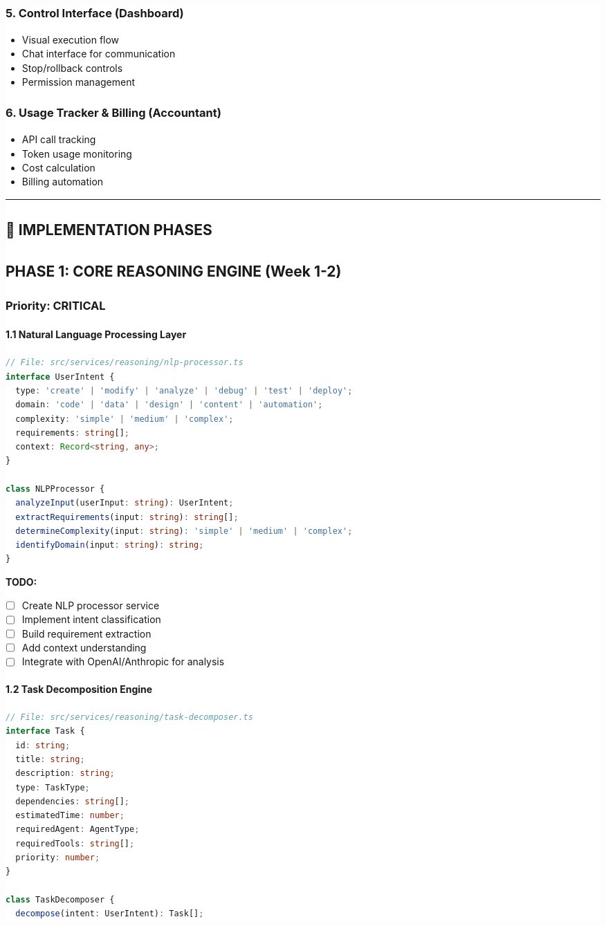 ### 5. **Control Interface** (Dashboard)
- Visual execution flow
- Chat interface for communication
- Stop/rollback controls
- Permission management

### 6. **Usage Tracker & Billing** (Accountant)
- API call tracking
- Token usage monitoring
- Cost calculation
- Billing automation

---

## 🚀 IMPLEMENTATION PHASES

## PHASE 1: CORE REASONING ENGINE (Week 1-2)
### Priority: CRITICAL

#### 1.1 Natural Language Processing Layer
```typescript
// File: src/services/reasoning/nlp-processor.ts
interface UserIntent {
  type: 'create' | 'modify' | 'analyze' | 'debug' | 'test' | 'deploy';
  domain: 'code' | 'data' | 'design' | 'content' | 'automation';
  complexity: 'simple' | 'medium' | 'complex';
  requirements: string[];
  context: Record<string, any>;
}

class NLPProcessor {
  analyzeInput(userInput: string): UserIntent;
  extractRequirements(input: string): string[];
  determineComplexity(input: string): 'simple' | 'medium' | 'complex';
  identifyDomain(input: string): string;
}
```

**TODO:**
- [ ] Create NLP processor service
- [ ] Implement intent classification
- [ ] Build requirement extraction
- [ ] Add context understanding
- [ ] Integrate with OpenAI/Anthropic for analysis

#### 1.2 Task Decomposition Engine
```typescript
// File: src/services/reasoning/task-decomposer.ts
interface Task {
  id: string;
  title: string;
  description: string;
  type: TaskType;
  dependencies: string[];
  estimatedTime: number;
  requiredAgent: AgentType;
  requiredTools: string[];
  priority: number;
}

class TaskDecomposer {
  decompose(intent: UserIntent): Task[];
```